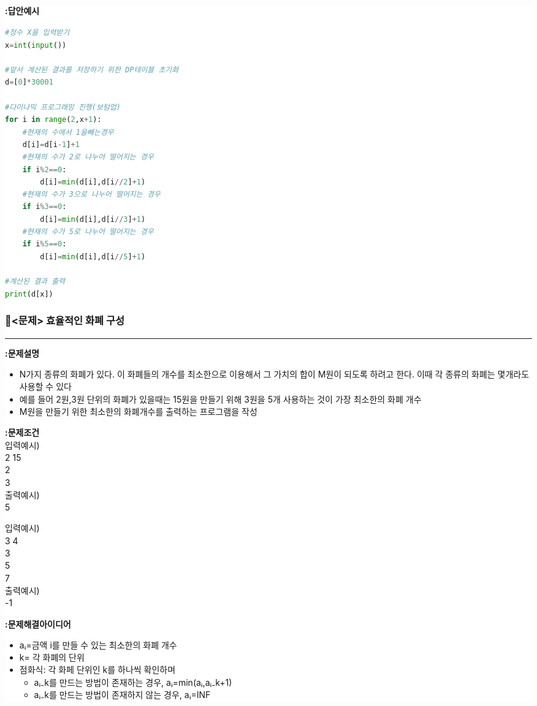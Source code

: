 **:답안예시**  
```py
#정수 X을 입력받기
x=int(input())

#앞서 계산된 결과를 저장하기 위한 DP테이블 초기화
d=[0]*30001

#다이나믹 프로그래밍 진행(보텀업)
for i in range(2,x+1):
    #현재의 수에서 1을빼는경우 
    d[i]=d[i-1]+1
    #현재의 수가 2로 나누어 떨어지는 경우
    if i%2==0:
        d[i]=min(d[i],d[i//2]+1)
    #현재의 수가 3으로 나누어 떨어지는 경우
    if i%3==0:
        d[i]=min(d[i],d[i//3]+1)
    #현재의 수가 5로 나누어 떨어지는 경우
    if i%5==0:
        d[i]=min(d[i],d[i//5]+1)

#계산된 결과 출력
print(d[x])
```

### 🚀<문제> 효율적인 화폐 구성
***
**:문제설명**   
* N가지 종류의 화폐가 있다. 이 화폐들의 개수를 최소한으로 이용해서 그 가치의 합이 M원이 되도록 하려고 한다. 이때 각 종류의 화폐는 몇개라도 사용할 수 있다
* 예를 들어 2원,3원 단위의 화폐가 있을때는 15원을 만들기 위해 3원을 5개 사용하는 것이 가장 최소한의 화폐 개수
* M원을 만들기 위한 최소한의 화폐개수를 출력하는 프로그램을 작성  

**:문제조건**     
입력예시)    
2 15    
2    
3    
출력예시)    
5    

입력예시)    
3 4     
3   
5    
7     
출력예시)    
-1    

**:문제해결아이디어**    
* aᵢ=금액 i를 만들 수 있는 최소한의 화폐 개수
* k= 각 화폐의 단위
* 점화식: 각 화페 단위인 k를 하나씩 확인하며
    * aᵢ₋k를 만드는 방법이 존재하는 경우, aᵢ=min(aᵢ,aᵢ₋k+1)
    * aᵢ₋k를 만드는 방법이 존재하지 않는 경우, aᵢ=INF
